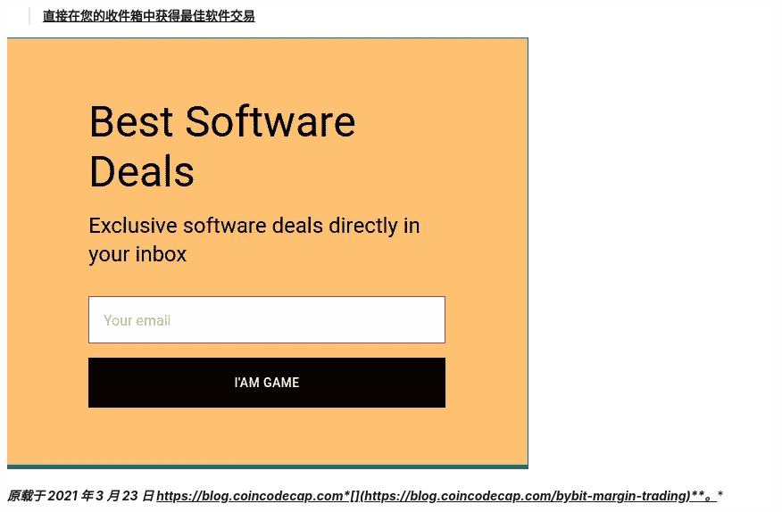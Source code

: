 > **[直接在您的收件箱中获得最佳软件交易](/coinmonks/newsletters/coinmonks)**

**[![](img/160ce73bd06d46c2250251e7d5969f9d.png)](https://medium.com/coinmonks/newsletters/coinmonks)**

***原载于 2021 年 3 月 23 日 https://blog.coincodecap.com*[](https://blog.coincodecap.com/bybit-margin-trading)**。****